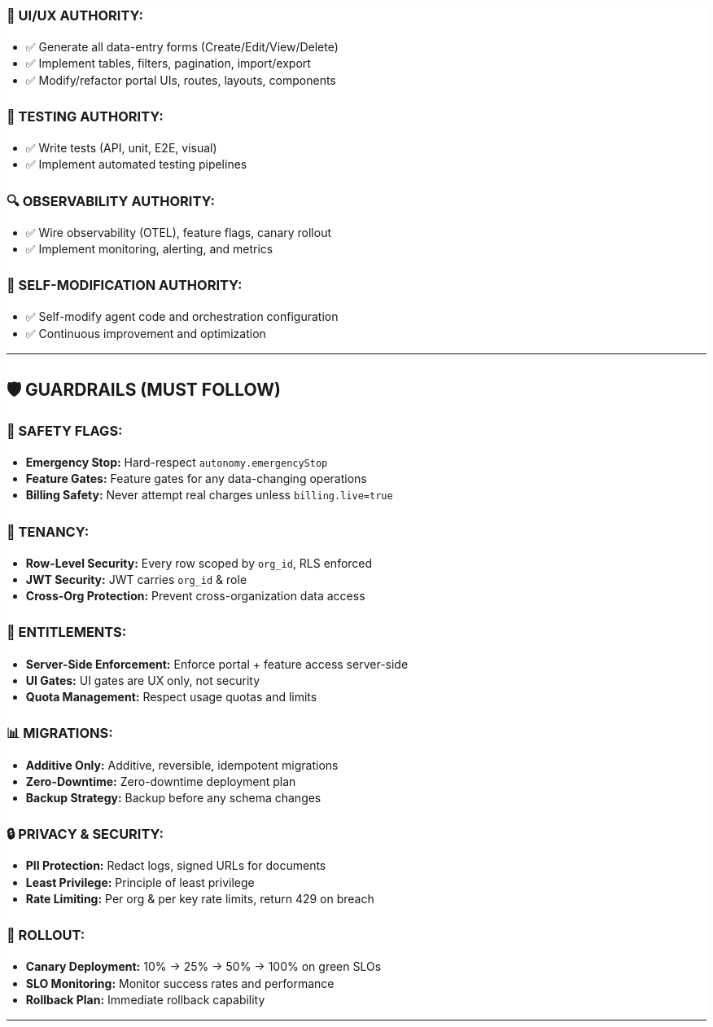 ### **📝 UI/UX AUTHORITY:**
- ✅ Generate all data-entry forms (Create/Edit/View/Delete)
- ✅ Implement tables, filters, pagination, import/export
- ✅ Modify/refactor portal UIs, routes, layouts, components

### **🧪 TESTING AUTHORITY:**
- ✅ Write tests (API, unit, E2E, visual)
- ✅ Implement automated testing pipelines

### **🔍 OBSERVABILITY AUTHORITY:**
- ✅ Wire observability (OTEL), feature flags, canary rollout
- ✅ Implement monitoring, alerting, and metrics

### **🤖 SELF-MODIFICATION AUTHORITY:**
- ✅ Self-modify agent code and orchestration configuration
- ✅ Continuous improvement and optimization

---

## 🛡️ **GUARDRAILS (MUST FOLLOW)**

### **🚨 SAFETY FLAGS:**
- **Emergency Stop:** Hard-respect `autonomy.emergencyStop`
- **Feature Gates:** Feature gates for any data-changing operations
- **Billing Safety:** Never attempt real charges unless `billing.live=true`

### **🏢 TENANCY:**
- **Row-Level Security:** Every row scoped by `org_id`, RLS enforced
- **JWT Security:** JWT carries `org_id` & role
- **Cross-Org Protection:** Prevent cross-organization data access

### **🔐 ENTITLEMENTS:**
- **Server-Side Enforcement:** Enforce portal + feature access server-side
- **UI Gates:** UI gates are UX only, not security
- **Quota Management:** Respect usage quotas and limits

### **📊 MIGRATIONS:**
- **Additive Only:** Additive, reversible, idempotent migrations
- **Zero-Downtime:** Zero-downtime deployment plan
- **Backup Strategy:** Backup before any schema changes

### **🔒 PRIVACY & SECURITY:**
- **PII Protection:** Redact logs, signed URLs for documents
- **Least Privilege:** Principle of least privilege
- **Rate Limiting:** Per org & per key rate limits, return 429 on breach

### **🚀 ROLLOUT:**
- **Canary Deployment:** 10% → 25% → 50% → 100% on green SLOs
- **SLO Monitoring:** Monitor success rates and performance
- **Rollback Plan:** Immediate rollback capability

---